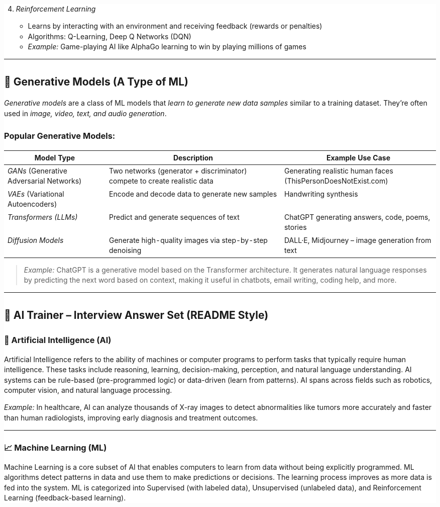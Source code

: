 4. *Reinforcement Learning*

   * Learns by interacting with an environment and receiving feedback (rewards or penalties)
   * Algorithms: Q-Learning, Deep Q Networks (DQN)
   * *Example:* Game-playing AI like AlphaGo learning to win by playing millions of games

---

## 🎨 Generative Models (A Type of ML)

*Generative models* are a class of ML models that *learn to generate new data samples* similar to a training dataset. They’re often used in *image, video, text, and audio generation*.

### Popular Generative Models:

| Model Type                                 | Description                                                               | Example Use Case                                              |
| ------------------------------------------ | ------------------------------------------------------------------------- | ------------------------------------------------------------- |
| *GANs* (Generative Adversarial Networks) | Two networks (generator + discriminator) compete to create realistic data | Generating realistic human faces (ThisPersonDoesNotExist.com) |
| *VAEs* (Variational Autoencoders)        | Encode and decode data to generate new samples                            | Handwriting synthesis                                         |
| *Transformers (LLMs)*                    | Predict and generate sequences of text                                    | ChatGPT generating answers, code, poems, stories              |
| *Diffusion Models*                       | Generate high-quality images via step-by-step denoising                   | DALL·E, Midjourney – image generation from text               |

> *Example:*
> ChatGPT is a generative model based on the Transformer architecture. It generates natural language responses by predicting the next word based on context, making it useful in chatbots, email writing, coding help, and more.

---

## 💪 AI Trainer – Interview Answer Set (README Style)

### 🧠 Artificial Intelligence (AI)

Artificial Intelligence refers to the ability of machines or computer programs to perform tasks that typically require human intelligence. These tasks include reasoning, learning, decision-making, perception, and natural language understanding. AI systems can be rule-based (pre-programmed logic) or data-driven (learn from patterns). AI spans across fields such as robotics, computer vision, and natural language processing.

*Example:*
In healthcare, AI can analyze thousands of X-ray images to detect abnormalities like tumors more accurately and faster than human radiologists, improving early diagnosis and treatment outcomes.

---

### 📈 Machine Learning (ML)

Machine Learning is a core subset of AI that enables computers to learn from data without being explicitly programmed. ML algorithms detect patterns in data and use them to make predictions or decisions. The learning process improves as more data is fed into the system. ML is categorized into Supervised (with labeled data), Unsupervised (unlabeled data), and Reinforcement Learning (feedback-based learning).
